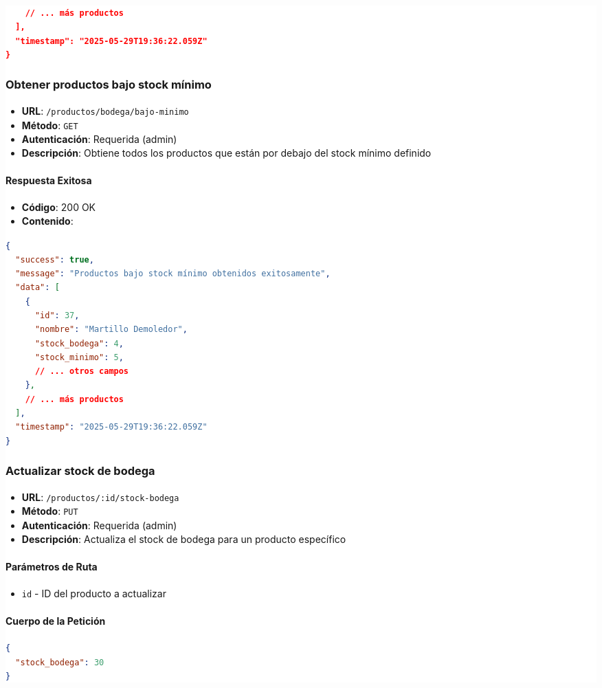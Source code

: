 ```json
    // ... más productos
  ],
  "timestamp": "2025-05-29T19:36:22.059Z"
}
```

### Obtener productos bajo stock mínimo

- **URL**: `/productos/bodega/bajo-minimo`
- **Método**: `GET`
- **Autenticación**: Requerida (admin)
- **Descripción**: Obtiene todos los productos que están por debajo del stock mínimo definido

#### Respuesta Exitosa

- **Código**: 200 OK
- **Contenido**:

```json
{
  "success": true,
  "message": "Productos bajo stock mínimo obtenidos exitosamente",
  "data": [
    {
      "id": 37,
      "nombre": "Martillo Demoledor",
      "stock_bodega": 4,
      "stock_minimo": 5,
      // ... otros campos
    },
    // ... más productos
  ],
  "timestamp": "2025-05-29T19:36:22.059Z"
}
```

### Actualizar stock de bodega

- **URL**: `/productos/:id/stock-bodega`
- **Método**: `PUT`
- **Autenticación**: Requerida (admin)
- **Descripción**: Actualiza el stock de bodega para un producto específico

#### Parámetros de Ruta

- `id` - ID del producto a actualizar

#### Cuerpo de la Petición

```json
{
  "stock_bodega": 30
}
```
